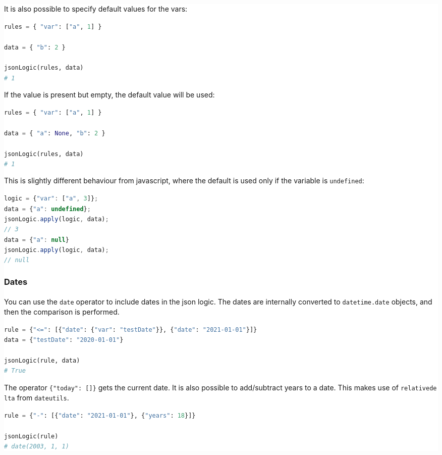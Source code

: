 It is also possible to specify default values for the vars:

```python
rules = { "var": ["a", 1] }

data = { "b": 2 }

jsonLogic(rules, data)
# 1
```

If the value is present but empty, the default value will be used:

```python
rules = { "var": ["a", 1] }

data = { "a": None, "b": 2 }

jsonLogic(rules, data)
# 1
```

This is slightly different behaviour from javascript, where the default is used only if the variable is `undefined`:

```js
logic = {"var": ["a", 3]};
data = {"a": undefined};
jsonLogic.apply(logic, data);
// 3
data = {"a": null}
jsonLogic.apply(logic, data);
// null
```

### Dates

You can use the `date` operator to include dates in the json logic. The dates are internally converted to `datetime.date`
objects, and then the comparison is performed.

```python
rule = {"<=": [{"date": {"var": "testDate"}}, {"date": "2021-01-01"}]}
data = {"testDate": "2020-01-01"}

jsonLogic(rule, data)
# True
```

The operator `{"today": []}` gets the current date. It is also possible to add/subtract years to a date. This makes use 
of `relativedelta` from `dateutils`.

```python
rule = {"-": [{"date": "2021-01-01"}, {"years": 18}]}

jsonLogic(rule)
# date(2003, 1, 1)
```
